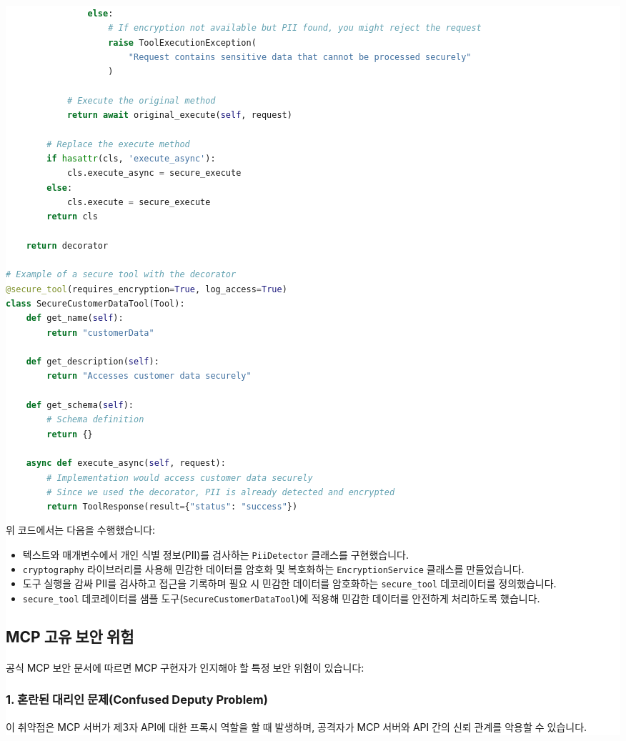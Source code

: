 ```python
                else:
                    # If encryption not available but PII found, you might reject the request
                    raise ToolExecutionException(
                        "Request contains sensitive data that cannot be processed securely"
                    )
            
            # Execute the original method
            return await original_execute(self, request)
        
        # Replace the execute method
        if hasattr(cls, 'execute_async'):
            cls.execute_async = secure_execute
        else:
            cls.execute = secure_execute
        return cls
    
    return decorator

# Example of a secure tool with the decorator
@secure_tool(requires_encryption=True, log_access=True)
class SecureCustomerDataTool(Tool):
    def get_name(self):
        return "customerData"
    
    def get_description(self):
        return "Accesses customer data securely"
    
    def get_schema(self):
        # Schema definition
        return {}
    
    async def execute_async(self, request):
        # Implementation would access customer data securely
        # Since we used the decorator, PII is already detected and encrypted
        return ToolResponse(result={"status": "success"})
```

위 코드에서는 다음을 수행했습니다:

- 텍스트와 매개변수에서 개인 식별 정보(PII)를 검사하는 `PiiDetector` 클래스를 구현했습니다.
- `cryptography` 라이브러리를 사용해 민감한 데이터를 암호화 및 복호화하는 `EncryptionService` 클래스를 만들었습니다.
- 도구 실행을 감싸 PII를 검사하고 접근을 기록하며 필요 시 민감한 데이터를 암호화하는 `secure_tool` 데코레이터를 정의했습니다.
- `secure_tool` 데코레이터를 샘플 도구(`SecureCustomerDataTool`)에 적용해 민감한 데이터를 안전하게 처리하도록 했습니다.

## MCP 고유 보안 위험

공식 MCP 보안 문서에 따르면 MCP 구현자가 인지해야 할 특정 보안 위험이 있습니다:

### 1. 혼란된 대리인 문제(Confused Deputy Problem)

이 취약점은 MCP 서버가 제3자 API에 대한 프록시 역할을 할 때 발생하며, 공격자가 MCP 서버와 API 간의 신뢰 관계를 악용할 수 있습니다.
